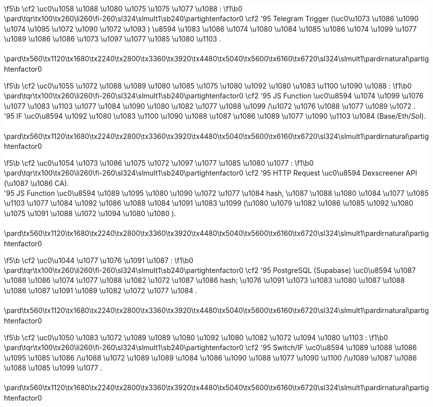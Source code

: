 \f5\b \cf2 \uc0\u1058 \u1088 \u1080 \u1075 \u1075 \u1077 \u1088 :
\f1\b0 \
\pard\tqr\tx100\tx260\li260\fi-260\sl324\slmult1\sb240\partightenfactor0
\cf2 	\'95	Telegram Trigger (\uc0\u1073 \u1086 \u1090  \u1074  \u1095 \u1072 \u1090 \u1072 \u1093 ) \u8594  \u1083 \u1086 \u1074 \u1080 \u1084  \u1085 \u1086 \u1074 \u1099 \u1077  \u1089 \u1086 \u1086 \u1073 \u1097 \u1077 \u1085 \u1080 \u1103 .\
\
\pard\tx560\tx1120\tx1680\tx2240\tx2800\tx3360\tx3920\tx4480\tx5040\tx5600\tx6160\tx6720\sl324\slmult1\pardirnatural\partightenfactor0

\f5\b \cf2 \uc0\u1055 \u1072 \u1088 \u1089 \u1080 \u1085 \u1075  \u1080  \u1092 \u1080 \u1083 \u1100 \u1090 \u1088 :
\f1\b0 \
\pard\tqr\tx100\tx260\li260\fi-260\sl324\slmult1\sb240\partightenfactor0
\cf2 	\'95	JS Function \uc0\u8594  \u1074 \u1099 \u1076 \u1077 \u1083 \u1103 \u1077 \u1084  \u1090 \u1080 \u1082 \u1077 \u1088 \u1099 /\u1072 \u1076 \u1088 \u1077 \u1089 \u1072 .\
	\'95	IF \uc0\u8594  \u1092 \u1080 \u1083 \u1100 \u1090 \u1088  \u1087 \u1086  \u1089 \u1077 \u1090 \u1103 \u1084  (Base/Eth/Sol).\
\
\pard\tx560\tx1120\tx1680\tx2240\tx2800\tx3360\tx3920\tx4480\tx5040\tx5600\tx6160\tx6720\sl324\slmult1\pardirnatural\partightenfactor0

\f5\b \cf2 \uc0\u1054 \u1073 \u1086 \u1075 \u1072 \u1097 \u1077 \u1085 \u1080 \u1077 :
\f1\b0 \
\pard\tqr\tx100\tx260\li260\fi-260\sl324\slmult1\sb240\partightenfactor0
\cf2 	\'95	HTTP Request \uc0\u8594  Dexscreener API (\u1087 \u1086  CA).\
	\'95	JS Function \uc0\u8594  \u1089 \u1095 \u1080 \u1090 \u1072 \u1077 \u1084  hash, \u1087 \u1088 \u1080 \u1084 \u1077 \u1085 \u1103 \u1077 \u1084  \u1092 \u1086 \u1088 \u1084 \u1091 \u1083 \u1099  (\u1080 \u1079  \u1082 \u1086 \u1085 \u1092 \u1080 \u1075 \u1091 \u1088 \u1072 \u1094 \u1080 \u1080 ).\
\
\pard\tx560\tx1120\tx1680\tx2240\tx2800\tx3360\tx3920\tx4480\tx5040\tx5600\tx6160\tx6720\sl324\slmult1\pardirnatural\partightenfactor0

\f5\b \cf2 \uc0\u1044 \u1077 \u1076 \u1091 \u1087 :
\f1\b0 \
\pard\tqr\tx100\tx260\li260\fi-260\sl324\slmult1\sb240\partightenfactor0
\cf2 	\'95	PostgreSQL (Supabase) \uc0\u8594  \u1087 \u1088 \u1086 \u1074 \u1077 \u1088 \u1082 \u1072  \u1087 \u1086  hash; \u1076 \u1091 \u1073 \u1083 \u1080  \u1087 \u1088 \u1086 \u1087 \u1091 \u1089 \u1082 \u1072 \u1077 \u1084 .\
\
\pard\tx560\tx1120\tx1680\tx2240\tx2800\tx3360\tx3920\tx4480\tx5040\tx5600\tx6160\tx6720\sl324\slmult1\pardirnatural\partightenfactor0

\f5\b \cf2 \uc0\u1050 \u1083 \u1072 \u1089 \u1089 \u1080 \u1092 \u1080 \u1082 \u1072 \u1094 \u1080 \u1103 :
\f1\b0 \
\pard\tqr\tx100\tx260\li260\fi-260\sl324\slmult1\sb240\partightenfactor0
\cf2 	\'95	Switch/IF \uc0\u8594  \u1089 \u1088 \u1086 \u1095 \u1085 \u1086 /\u1088 \u1072 \u1089 \u1089 \u1084 \u1086 \u1090 \u1088 \u1077 \u1090 \u1100 /\u1089 \u1087 \u1086 \u1088 \u1085 \u1099 \u1077 .\
\
\pard\tx560\tx1120\tx1680\tx2240\tx2800\tx3360\tx3920\tx4480\tx5040\tx5600\tx6160\tx6720\sl324\slmult1\pardirnatural\partightenfactor0
